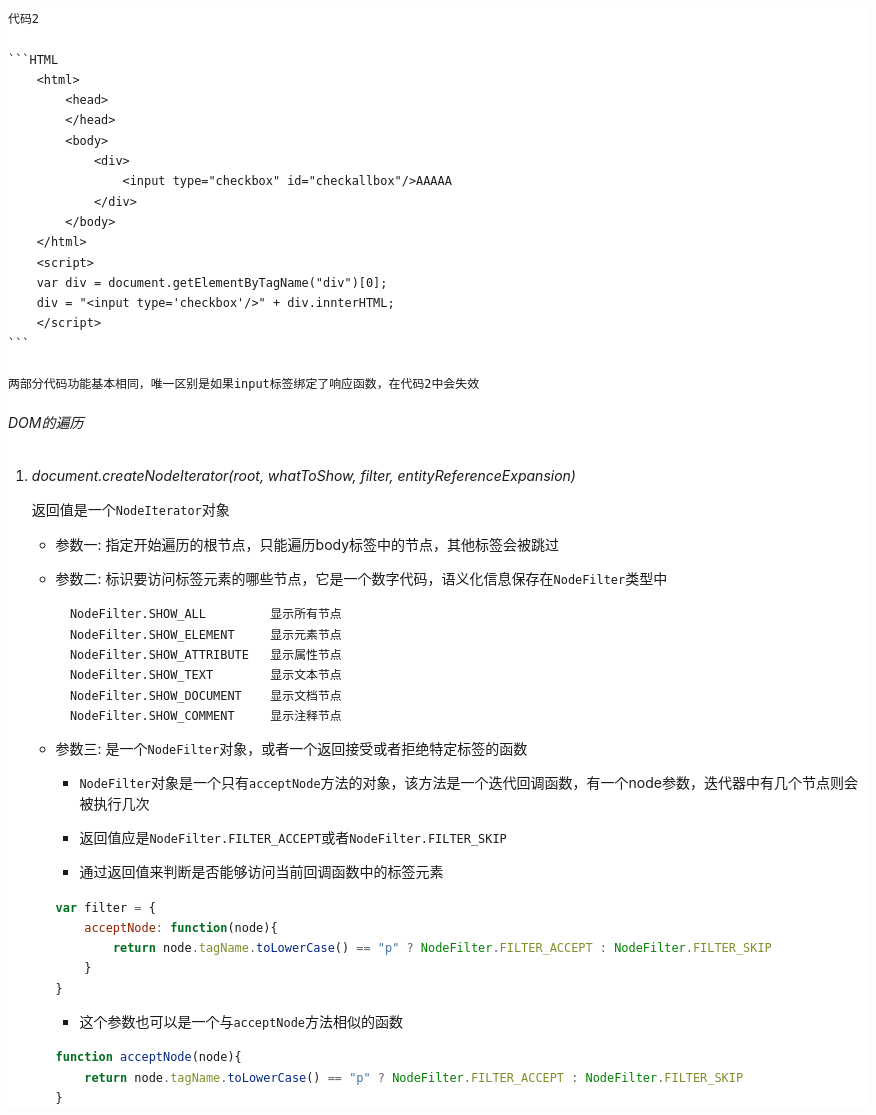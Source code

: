     代码2

    ```HTML
        <html>
            <head>
            </head>
            <body>
                <div>
                    <input type="checkbox" id="checkallbox"/>AAAAA
                </div>
            </body>
        </html>
        <script>
        var div = document.getElementByTagName("div")[0];
        div = "<input type='checkbox'/>" + div.innterHTML;
        </script>
    ```

    两部分代码功能基本相同，唯一区别是如果input标签绑定了响应函数，在代码2中会失效

###### DOM的遍历

1. *document.createNodeIterator(root, whatToShow, filter, entityReferenceExpansion)*

    返回值是一个`NodeIterator`对象

    - 参数一: 指定开始遍历的根节点，只能遍历body标签中的节点，其他标签会被跳过
    
    - 参数二: 标识要访问标签元素的哪些节点，它是一个数字代码，语义化信息保存在`NodeFilter`类型中

            NodeFilter.SHOW_ALL         显示所有节点
            NodeFilter.SHOW_ELEMENT     显示元素节点
            NodeFilter.SHOW_ATTRIBUTE   显示属性节点
            NodeFilter.SHOW_TEXT        显示文本节点
            NodeFilter.SHOW_DOCUMENT    显示文档节点
            NodeFilter.SHOW_COMMENT     显示注释节点


    - 参数三: 是一个`NodeFilter`对象，或者一个返回接受或者拒绝特定标签的函数

        - `NodeFilter`对象是一个只有`acceptNode`方法的对象，该方法是一个迭代回调函数，有一个node参数，迭代器中有几个节点则会被执行几次

        - 返回值应是`NodeFilter.FILTER_ACCEPT`或者`NodeFilter.FILTER_SKIP`

        - 通过返回值来判断是否能够访问当前回调函数中的标签元素

        ```javascript
        var filter = {
            acceptNode: function(node){
                return node.tagName.toLowerCase() == "p" ? NodeFilter.FILTER_ACCEPT : NodeFilter.FILTER_SKIP
            }
        }
        ```

        - 这个参数也可以是一个与`acceptNode`方法相似的函数

        ```javascript
        function acceptNode(node){
            return node.tagName.toLowerCase() == "p" ? NodeFilter.FILTER_ACCEPT : NodeFilter.FILTER_SKIP
        }
        ```
